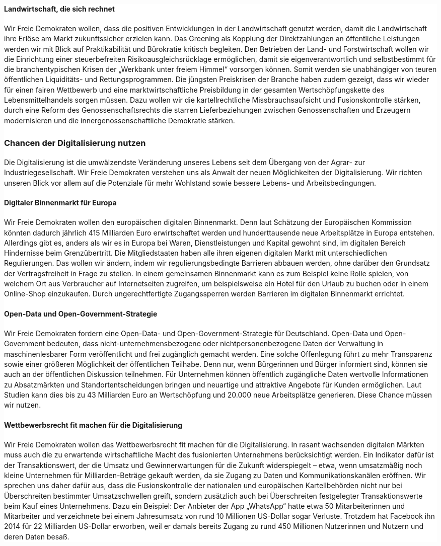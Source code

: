 #### Landwirtschaft, die sich rechnet

Wir Freie Demokraten wollen, dass die positiven Entwicklungen in der Landwirtschaft genutzt werden, damit die Landwirtschaft ihre Erlöse am Markt zukunftssicher erzielen kann. Das Greening als Kopplung der Direktzahlungen an öffentliche Leistungen werden wir mit Blick auf Praktikabilität und Bürokratie kritisch begleiten. Den Betrieben der Land- und Forstwirtschaft wollen wir die Einrichtung einer steuerbefreiten Risikoausgleichsrücklage ermöglichen, damit sie eigenverantwortlich und selbstbestimmt für die branchentypischen Krisen der „Werkbank unter freiem Himmel“ vorsorgen können. Somit werden sie unabhängiger von teuren öffentlichen Liquiditäts- und Rettungsprogrammen. Die jüngsten Preiskrisen der Branche haben zudem gezeigt, dass wir wieder für einen fairen Wettbewerb und eine marktwirtschaftliche Preisbildung in der gesamten Wertschöpfungskette des Lebensmittelhandels sorgen müssen. Dazu wollen wir die kartellrechtliche Missbrauchsaufsicht und Fusionskontrolle stärken, durch eine Reform des Genossenschaftsrechts die starren Lieferbeziehungen zwischen Genossenschaften und Erzeugern modernisieren und die innergenossenschaftliche Demokratie stärken.

### Chancen der Digitalisierung nutzen

Die Digitalisierung ist die umwälzendste Veränderung unseres Lebens seit dem Übergang von der Agrar- zur Industriegesellschaft. Wir Freie Demokraten verstehen uns als Anwalt der neuen Möglichkeiten der Digitalisierung. Wir richten unseren Blick vor allem auf die Potenziale für mehr Wohlstand sowie bessere Lebens- und Arbeitsbedingungen.

#### Digitaler Binnenmarkt für Europa

Wir Freie Demokraten wollen den europäischen digitalen Binnenmarkt. Denn laut Schätzung der Europäischen Kommission könnten dadurch jährlich 415 Milliarden Euro erwirtschaftet werden und hunderttausende neue Arbeitsplätze in Europa entstehen. Allerdings gibt es, anders als wir es in Europa bei Waren, Dienstleistungen und Kapital gewohnt sind, im digitalen Bereich Hindernisse beim Grenzübertritt. Die Mitgliedstaaten haben alle ihren eigenen digitalen Markt mit unterschiedlichen Regulierungen. Das wollen wir ändern, indem wir regulierungsbedingte Barrieren abbauen werden, ohne darüber den Grundsatz der Vertragsfreiheit in Frage zu stellen. In einem gemeinsamen Binnenmarkt kann es zum Beispiel keine Rolle spielen, von welchem Ort aus Verbraucher auf Internetseiten zugreifen, um beispielsweise ein Hotel für den Urlaub zu buchen oder in einem Online-Shop einzukaufen. Durch ungerechtfertigte Zugangssperren werden Barrieren im digitalen Binnenmarkt errichtet.

#### Open-Data und Open-Government-Strategie

Wir Freie Demokraten fordern eine Open-Data- und Open-Government-Strategie für Deutschland. Open-Data und Open-Government bedeuten, dass nicht-unternehmensbezogene oder nichtpersonenbezogene Daten der Verwaltung in maschinenlesbarer Form veröffentlicht und frei zugänglich gemacht werden. Eine solche Offenlegung führt zu mehr Transparenz sowie einer größeren Möglichkeit der öffentlichen Teilhabe. Denn nur, wenn Bürgerinnen und Bürger informiert sind, können sie auch an der öffentlichen Diskussion teilnehmen. Für Unternehmen können öffentlich zugängliche Daten wertvolle Informationen zu Absatzmärkten und Standortentscheidungen bringen und neuartige und attraktive Angebote für Kunden ermöglichen. Laut Studien kann dies bis zu 43 Milliarden Euro an Wertschöpfung und 20.000 neue Arbeitsplätze generieren. Diese Chance müssen wir nutzen.

#### Wettbewerbsrecht fit machen für die Digitalisierung

Wir Freie Demokraten wollen das Wettbewerbsrecht fit machen für die Digitalisierung. In rasant wachsenden digitalen Märkten muss auch die zu erwartende wirtschaftliche Macht des fusionierten Unternehmens berücksichtigt werden. Ein Indikator dafür ist der Transaktionswert, der die Umsatz und Gewinnerwartungen für die Zukunft widerspiegelt – etwa, wenn umsatzmäßig noch kleine Unternehmen für Milliarden-Beträge gekauft werden, da sie Zugang zu Daten und Kommunikationskanälen eröffnen. Wir sprechen uns daher dafür aus, dass die Fusionskontrolle der nationalen und europäischen Kartellbehörden nicht nur bei Überschreiten bestimmter Umsatzschwellen greift, sondern zusätzlich auch bei Überschreiten festgelegter Transaktionswerte beim Kauf eines Unternehmens. Dazu ein Beispiel: Der Anbieter der App „WhatsApp“ hatte etwa 50 Mitarbeiterinnen und Mitarbeiter und verzeichnete bei einem Jahresumsatz von rund 10 Millionen US-Dollar sogar Verluste. Trotzdem hat Facebook ihn 2014 für 22 Milliarden US-Dollar erworben, weil er damals bereits Zugang zu rund 450 Millionen Nutzerinnen und Nutzern und deren Daten besaß.
